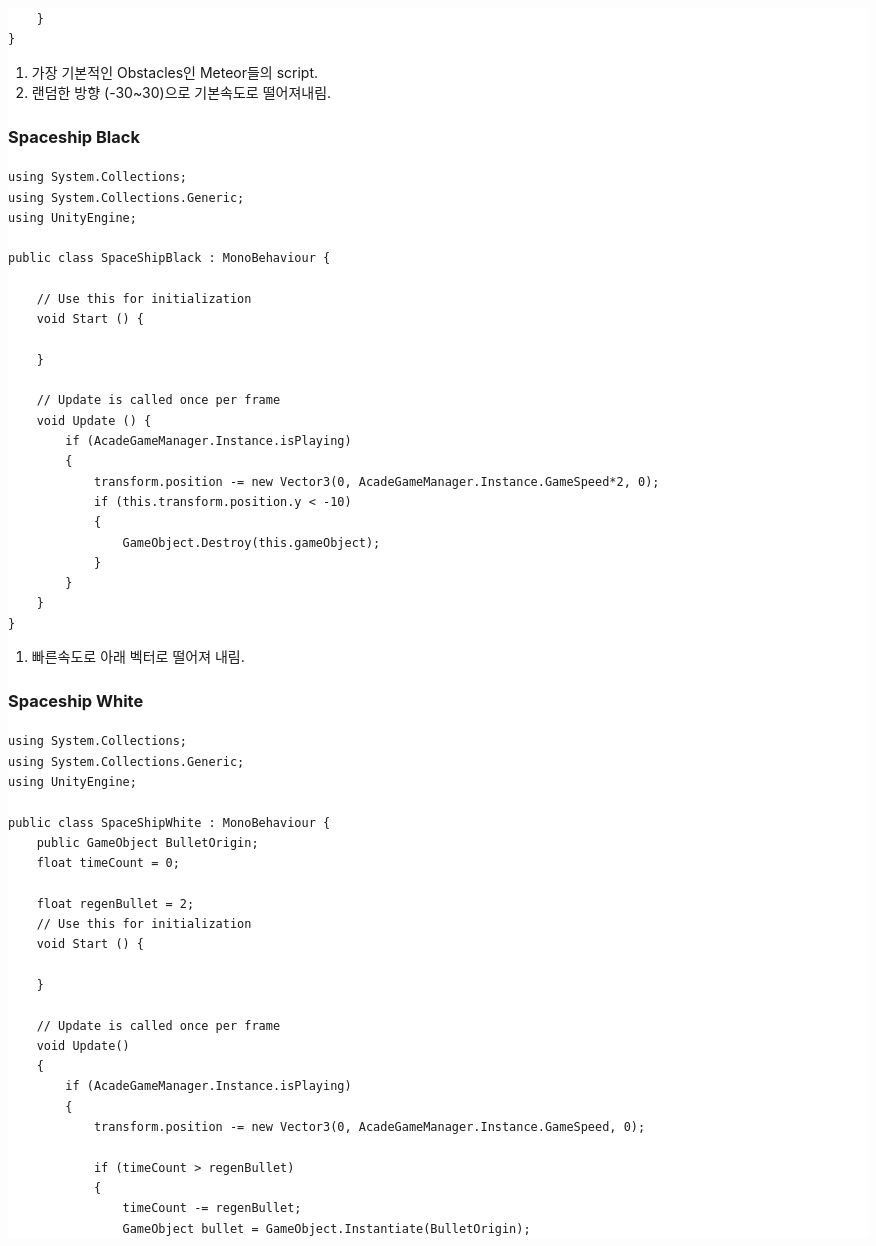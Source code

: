 ```
	}
}

```
1. 가장 기본적인 Obstacles인 Meteor들의 script.
2. 랜덤한 방향 (-30~30)으로 기본속도로 떨어져내림.

### Spaceship Black
```
using System.Collections;
using System.Collections.Generic;
using UnityEngine;

public class SpaceShipBlack : MonoBehaviour {

	// Use this for initialization
	void Start () {
	
	}
	
	// Update is called once per frame
	void Update () {
		if (AcadeGameManager.Instance.isPlaying)
		{
			transform.position -= new Vector3(0, AcadeGameManager.Instance.GameSpeed*2, 0);
			if (this.transform.position.y < -10)
			{
				GameObject.Destroy(this.gameObject);
			}
		}
	}
}

```
1. 빠른속도로 아래 벡터로 떨어져 내림.

### Spaceship White
```
using System.Collections;
using System.Collections.Generic;
using UnityEngine;

public class SpaceShipWhite : MonoBehaviour {
	public GameObject BulletOrigin;
	float timeCount = 0;

	float regenBullet = 2;
	// Use this for initialization
	void Start () {
		
	}

	// Update is called once per frame
	void Update()
	{
		if (AcadeGameManager.Instance.isPlaying)
		{
			transform.position -= new Vector3(0, AcadeGameManager.Instance.GameSpeed, 0);

			if (timeCount > regenBullet)
			{
				timeCount -= regenBullet;
				GameObject bullet = GameObject.Instantiate(BulletOrigin);
```